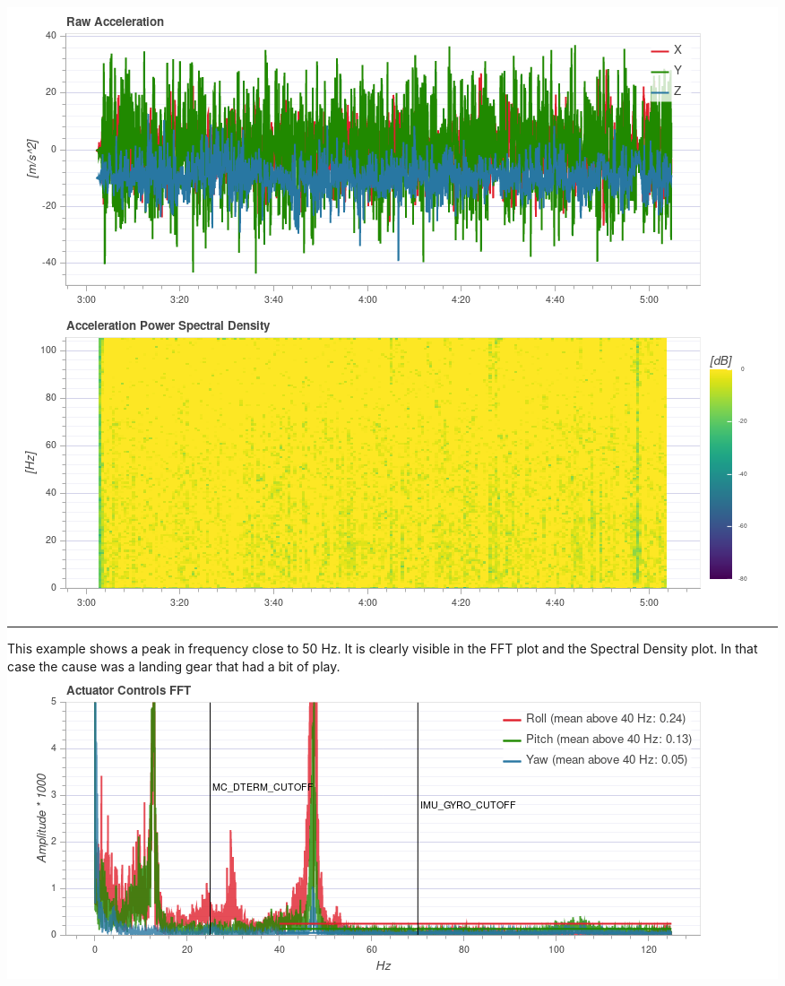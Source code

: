 ![Exceedingly high vigration in raw accel. plot](../../assets/flight_log_analysis/flight_review/vibrations_exceedingly_high_accel.png)
![Exceedingly high vibration in spectral density plot](../../assets/flight_log_analysis/flight_review/vibrations_exceedingly_high_spectral.png)

---

This example shows a peak in frequency close to 50 Hz. 
It is clearly visible in the FFT plot and the Spectral Density plot.
In that case the cause was a landing gear that had a bit of play.
![Vibrations in landing gear - FFT plot](../../assets/flight_log_analysis/flight_review/vibrations_landing_gear_actuator_controls_fft.png)